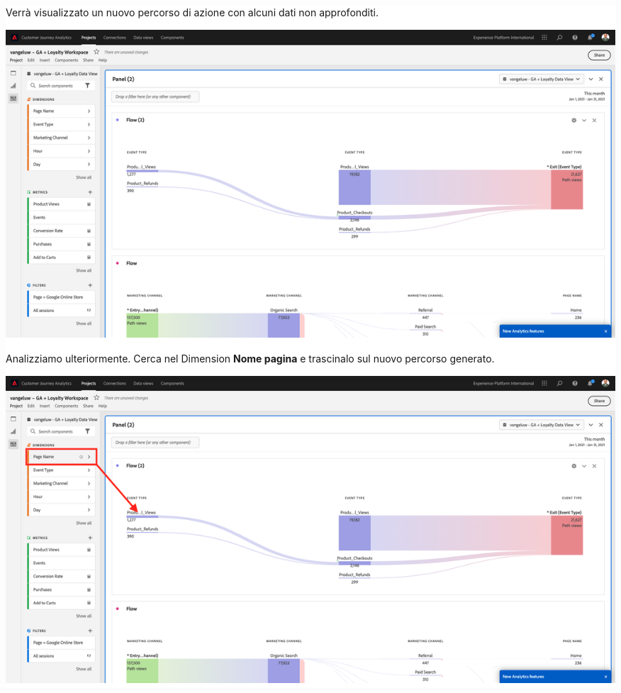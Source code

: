 Verrà visualizzato un nuovo percorso di azione con alcuni dati non approfonditi.

![demo](./images/pro68.png)

Analizziamo ulteriormente. Cerca nel Dimension **Nome pagina** e trascinalo sul nuovo percorso generato.

![demo](./images/pro69.png)
